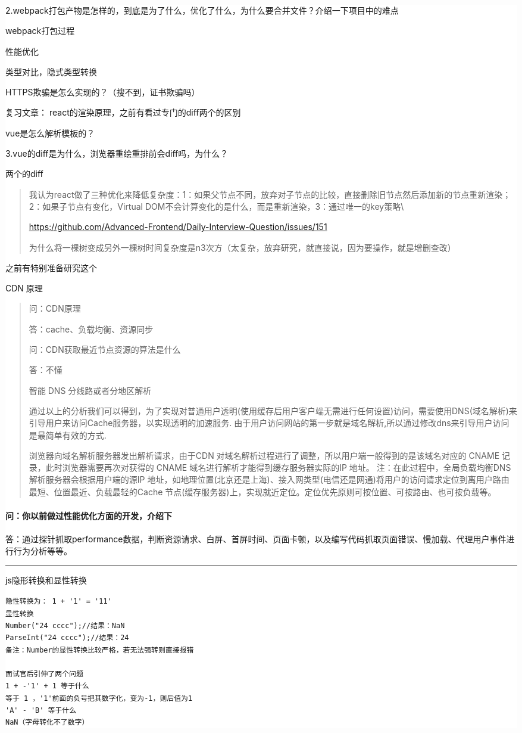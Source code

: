 2.webpack打包产物是怎样的，到底是为了什么，优化了什么，为什么要合并文件？介绍一下项目中的难点

webpack打包过程

性能优化

类型对比，隐式类型转换

HTTPS欺骗是怎么实现的？（搜不到，证书欺骗吗）

复习文章： react的渲染原理，之前有看过专门的diff两个的区别

vue是怎么解析模板的？

3.vue的diff是为什么，浏览器重绘重排前会diff吗，为什么？

两个的diff

> 我认为react做了三种优化来降低复杂度：1：如果父节点不同，放弃对子节点的比较，直接删除旧节点然后添加新的节点重新渲染；2：如果子节点有变化，Virtual DOM不会计算变化的是什么，而是重新渲染，3：通过唯一的key策略\
>
> https://github.com/Advanced-Frontend/Daily-Interview-Question/issues/151
>
> 为什么将一棵树变成另外一棵树时间复杂度是n3次方（太复杂，放弃研究，就直接说，因为要操作，就是增删查改）

之前有特别准备研究这个

CDN 原理

> 问：CDN原理
>
> 答：cache、负载均衡、资源同步
>
> 问：CDN获取最近节点资源的算法是什么
>
> 答：不懂 
>
> 智能 DNS 分线路或者分地区解析
>
> 通过以上的分析我们可以得到，为了实现对普通用户透明(使用缓存后用户客户端无需进行任何设置)访问，需要使用DNS(域名解析)来引导用户来访问Cache服务器，以实现透明的加速服务. 由于用户访问网站的第一步就是域名解析,所以通过修改dns来引导用户访问是最简单有效的方式.
>
> 浏览器向域名解析服务器发出解析请求，由于CDN 对域名解析过程进行了调整，所以用户端一般得到的是该域名对应的 CNAME 记录，此时浏览器需要再次对获得的 CNAME 域名进行解析才能得到缓存服务器实际的IP 地址。 注：在此过程中，全局负载均衡DNS 解析服务器会根据用户端的源IP 地址，如地理位置(北京还是上海)、接入网类型(电信还是网通)将用户的访问请求定位到离用户路由最短、位置最近、负载最轻的Cache 节点(缓存服务器)上，实现就近定位。定位优先原则可按位置、可按路由、也可按负载等。

#### 问：你以前做过性能优化方面的开发，介绍下

答：通过探针抓取performance数据，判断资源请求、白屏、首屏时间、页面卡顿，以及编写代码抓取页面错误、慢加载、代理用户事件进行行为分析等等。

----

js隐形转换和显性转换

```
隐性转换为： 1 + '1' = '11'
显性转换
Number("24 cccc");//结果：NaN
ParseInt("24 cccc");//结果：24
备注：Number的显性转换比较严格，若无法强转则直接报错

面试官后引伸了两个问题
1 + -'1' + 1 等于什么
等于 1 ，'1'前面的负号把其数字化，变为-1，则后值为1
'A' - 'B' 等于什么
NaN（字母转化不了数字）
```
